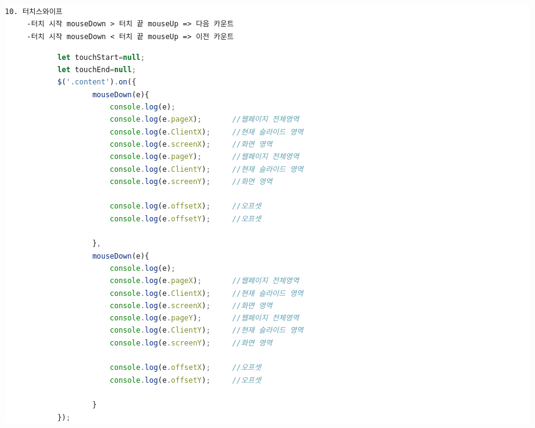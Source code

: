     10. 터치스와이프
         -터치 시작 mouseDown > 터치 끝 mouseUp => 다음 카운트
         -터치 시작 mouseDown < 터치 끝 mouseUp => 이전 카운트
```js         
            let touchStart=null;
            let touchEnd=null;  
            $('.content').on({
                    mouseDown(e){
                        console.log(e);           
                        console.log(e.pageX);       //웹페이지 전체영역
                        console.log(e.ClientX);     //현재 슬라이드 영역
                        console.log(e.screenX);     //화면 영역
                        console.log(e.pageY);       //웹페이지 전체영역
                        console.log(e.ClientY);     //현재 슬라이드 영역
                        console.log(e.screenY);     //화면 영역

                        console.log(e.offsetX);     //오프셋
                        console.log(e.offsetY);     //오프셋

                    },
                    mouseDown(e){
                        console.log(e);           
                        console.log(e.pageX);       //웹페이지 전체영역
                        console.log(e.ClientX);     //현재 슬라이드 영역
                        console.log(e.screenX);     //화면 영역
                        console.log(e.pageY);       //웹페이지 전체영역
                        console.log(e.ClientY);     //현재 슬라이드 영역
                        console.log(e.screenY);     //화면 영역
                        
                        console.log(e.offsetX);     //오프셋
                        console.log(e.offsetY);     //오프셋

                    }
            });
```
